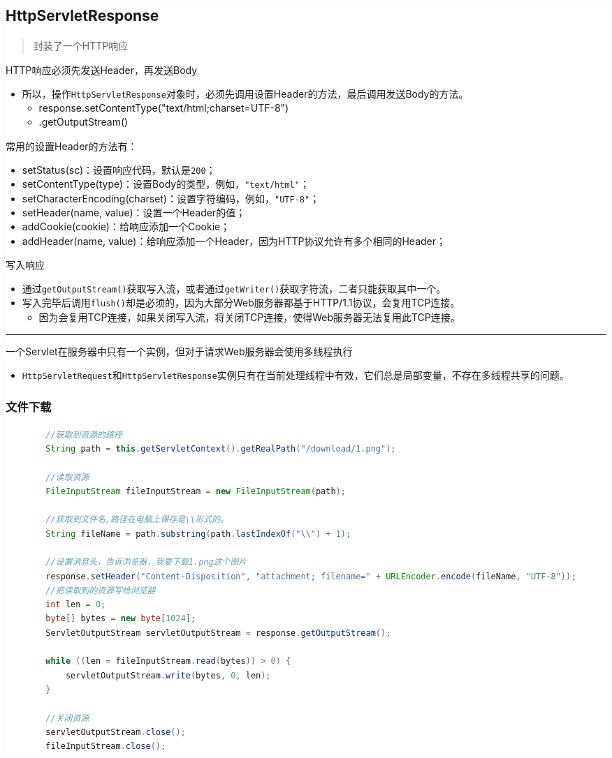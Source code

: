 ## HttpServletResponse

> 封装了一个HTTP响应

HTTP响应必须先发送Header，再发送Body

- 所以，操作`HttpServletResponse`对象时，必须先调用设置Header的方法，最后调用发送Body的方法。
  - response.setContentType("text/html;charset=UTF-8")
  - .getOutputStream()

常用的设置Header的方法有：

- setStatus(sc)：设置响应代码，默认是`200`；
- setContentType(type)：设置Body的类型，例如，`"text/html"`；
- setCharacterEncoding(charset)：设置字符编码，例如，`"UTF-8"`；
- setHeader(name, value)：设置一个Header的值；
- addCookie(cookie)：给响应添加一个Cookie；
- addHeader(name, value)：给响应添加一个Header，因为HTTP协议允许有多个相同的Header；

写入响应

- 通过`getOutputStream()`获取写入流，或者通过`getWriter()`获取字符流，二者只能获取其中一个。
- 写入完毕后调用`flush()`却是必须的，因为大部分Web服务器都基于HTTP/1.1协议，会复用TCP连接。
  - 因为会复用TCP连接，如果关闭写入流，将关闭TCP连接，使得Web服务器无法复用此TCP连接。

---

一个Servlet在服务器中只有一个实例，但对于请求Web服务器会使用多线程执行

- `HttpServletRequest`和`HttpServletResponse`实例只有在当前处理线程中有效，它们总是局部变量，不存在多线程共享的问题。

### 文件下载

```java
 		//获取到资源的路径
        String path = this.getServletContext().getRealPath("/download/1.png");

        //读取资源
        FileInputStream fileInputStream = new FileInputStream(path);

        //获取到文件名,路径在电脑上保存是\\形式的。
        String fileName = path.substring(path.lastIndexOf("\\") + 1);

		//设置消息头，告诉浏览器，我要下载1.png这个图片
		response.setHeader("Content-Disposition", "attachment; filename=" + URLEncoder.encode(fileName, "UTF-8"));
 		//把读取到的资源写给浏览器
        int len = 0;
        byte[] bytes = new byte[1024];
        ServletOutputStream servletOutputStream = response.getOutputStream();

        while ((len = fileInputStream.read(bytes)) > 0) {
            servletOutputStream.write(bytes, 0, len);
        }

        //关闭资源
        servletOutputStream.close();
        fileInputStream.close();
```
